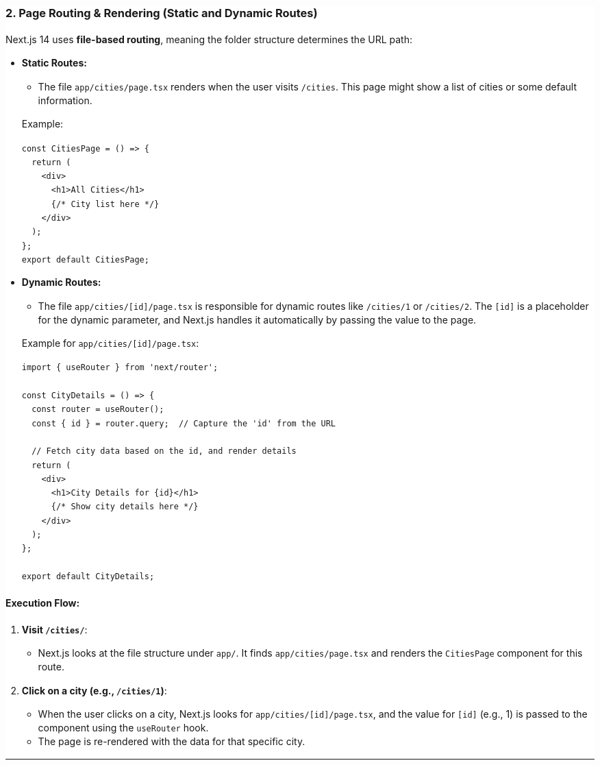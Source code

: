 ### 2. **Page Routing & Rendering (Static and Dynamic Routes)**

Next.js 14 uses **file-based routing**, meaning the folder structure determines the URL path:

- **Static Routes:**
  - The file `app/cities/page.tsx` renders when the user visits `/cities`. This page might show a list of cities or some default information.
  
  Example:
  ```tsx
  const CitiesPage = () => {
    return (
      <div>
        <h1>All Cities</h1>
        {/* City list here */}
      </div>
    );
  };
  export default CitiesPage;
  ```

- **Dynamic Routes:**
  - The file `app/cities/[id]/page.tsx` is responsible for dynamic routes like `/cities/1` or `/cities/2`. The `[id]` is a placeholder for the dynamic parameter, and Next.js handles it automatically by passing the value to the page.
  
  Example for `app/cities/[id]/page.tsx`:
  ```tsx
  import { useRouter } from 'next/router';

  const CityDetails = () => {
    const router = useRouter();
    const { id } = router.query;  // Capture the 'id' from the URL

    // Fetch city data based on the id, and render details
    return (
      <div>
        <h1>City Details for {id}</h1>
        {/* Show city details here */}
      </div>
    );
  };

  export default CityDetails;
  ```

#### **Execution Flow:**
1. **Visit `/cities/`**:
   - Next.js looks at the file structure under `app/`. It finds `app/cities/page.tsx` and renders the `CitiesPage` component for this route.
   
2. **Click on a city (e.g., `/cities/1`)**:
   - When the user clicks on a city, Next.js looks for `app/cities/[id]/page.tsx`, and the value for `[id]` (e.g., 1) is passed to the component using the `useRouter` hook.
   - The page is re-rendered with the data for that specific city.

---
